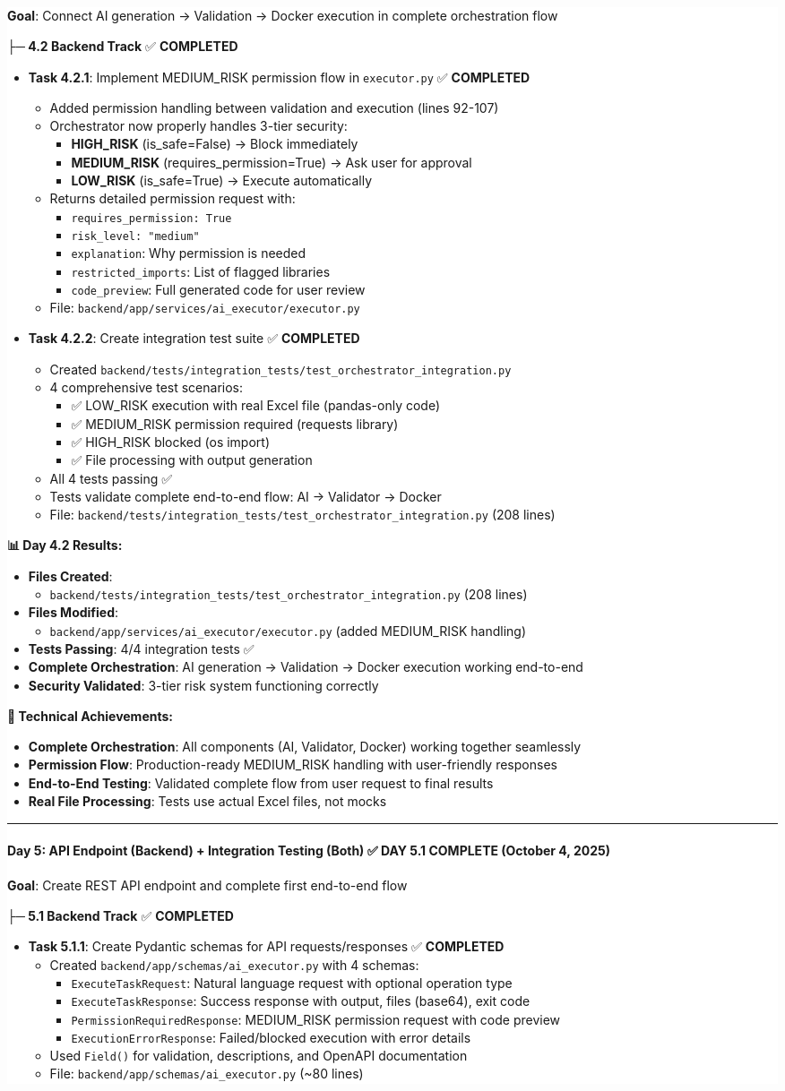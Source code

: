 **Goal**: Connect AI generation → Validation → Docker execution in complete orchestration flow

**├─ 4.2 Backend Track** ✅ **COMPLETED**

- **Task 4.2.1**: Implement MEDIUM_RISK permission flow in `executor.py` ✅ **COMPLETED**
  - Added permission handling between validation and execution (lines 92-107)
  - Orchestrator now properly handles 3-tier security:
    - **HIGH_RISK** (is_safe=False) → Block immediately
    - **MEDIUM_RISK** (requires_permission=True) → Ask user for approval
    - **LOW_RISK** (is_safe=True) → Execute automatically
  - Returns detailed permission request with:
    - `requires_permission: True`
    - `risk_level: "medium"`
    - `explanation`: Why permission is needed
    - `restricted_imports`: List of flagged libraries
    - `code_preview`: Full generated code for user review
  - File: `backend/app/services/ai_executor/executor.py`

- **Task 4.2.2**: Create integration test suite ✅ **COMPLETED**
  - Created `backend/tests/integration_tests/test_orchestrator_integration.py`
  - 4 comprehensive test scenarios:
    - ✅ LOW_RISK execution with real Excel file (pandas-only code)
    - ✅ MEDIUM_RISK permission required (requests library)
    - ✅ HIGH_RISK blocked (os import)
    - ✅ File processing with output generation
  - All 4 tests passing ✅
  - Tests validate complete end-to-end flow: AI → Validator → Docker
  - File: `backend/tests/integration_tests/test_orchestrator_integration.py` (208 lines)

**📊 Day 4.2 Results:**
- **Files Created**:
  - `backend/tests/integration_tests/test_orchestrator_integration.py` (208 lines)
- **Files Modified**:
  - `backend/app/services/ai_executor/executor.py` (added MEDIUM_RISK handling)
- **Tests Passing**: 4/4 integration tests ✅
- **Complete Orchestration**: AI generation → Validation → Docker execution working end-to-end
- **Security Validated**: 3-tier risk system functioning correctly

**🔧 Technical Achievements:**
- **Complete Orchestration**: All components (AI, Validator, Docker) working together seamlessly
- **Permission Flow**: Production-ready MEDIUM_RISK handling with user-friendly responses
- **End-to-End Testing**: Validated complete flow from user request to final results
- **Real File Processing**: Tests use actual Excel files, not mocks

---

#### **Day 5: API Endpoint (Backend) + Integration Testing (Both)** ✅ **DAY 5.1 COMPLETE** (October 4, 2025)

**Goal**: Create REST API endpoint and complete first end-to-end flow

**├─ 5.1 Backend Track** ✅ **COMPLETED**

- **Task 5.1.1**: Create Pydantic schemas for API requests/responses ✅ **COMPLETED**
  - Created `backend/app/schemas/ai_executor.py` with 4 schemas:
    - `ExecuteTaskRequest`: Natural language request with optional operation type
    - `ExecuteTaskResponse`: Success response with output, files (base64), exit code
    - `PermissionRequiredResponse`: MEDIUM_RISK permission request with code preview
    - `ExecutionErrorResponse`: Failed/blocked execution with error details
  - Used `Field()` for validation, descriptions, and OpenAPI documentation
  - File: `backend/app/schemas/ai_executor.py` (~80 lines)
